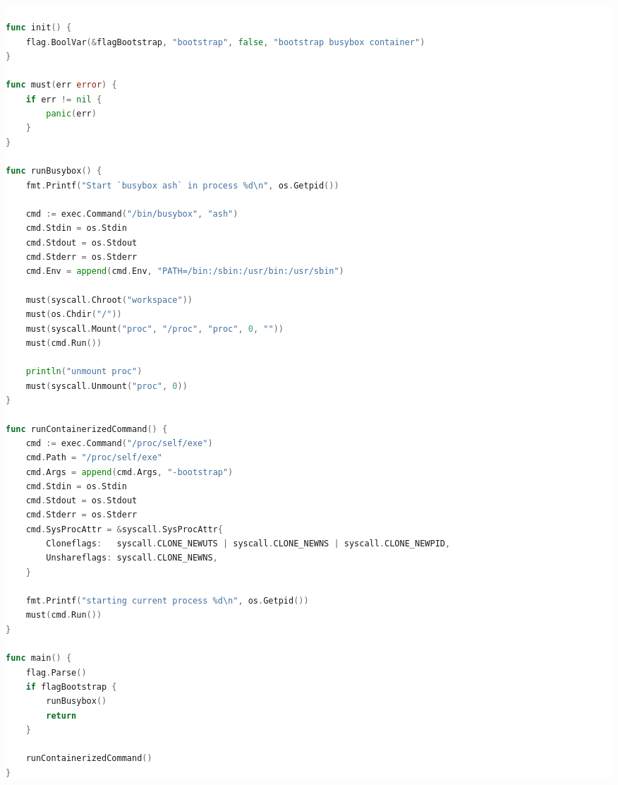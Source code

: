 ```go

func init() {
	flag.BoolVar(&flagBootstrap, "bootstrap", false, "bootstrap busybox container")
}

func must(err error) {
	if err != nil {
		panic(err)
	}
}

func runBusybox() {
	fmt.Printf("Start `busybox ash` in process %d\n", os.Getpid())

	cmd := exec.Command("/bin/busybox", "ash")
	cmd.Stdin = os.Stdin
	cmd.Stdout = os.Stdout
	cmd.Stderr = os.Stderr
	cmd.Env = append(cmd.Env, "PATH=/bin:/sbin:/usr/bin:/usr/sbin")

	must(syscall.Chroot("workspace"))
	must(os.Chdir("/"))
	must(syscall.Mount("proc", "/proc", "proc", 0, ""))
	must(cmd.Run())

	println("unmount proc")
	must(syscall.Unmount("proc", 0))
}

func runContainerizedCommand() {
	cmd := exec.Command("/proc/self/exe")
	cmd.Path = "/proc/self/exe"
	cmd.Args = append(cmd.Args, "-bootstrap")
	cmd.Stdin = os.Stdin
	cmd.Stdout = os.Stdout
	cmd.Stderr = os.Stderr
	cmd.SysProcAttr = &syscall.SysProcAttr{
		Cloneflags:   syscall.CLONE_NEWUTS | syscall.CLONE_NEWNS | syscall.CLONE_NEWPID,
		Unshareflags: syscall.CLONE_NEWNS,
	}

	fmt.Printf("starting current process %d\n", os.Getpid())
	must(cmd.Run())
}

func main() {
	flag.Parse()
	if flagBootstrap {
		runBusybox()
		return
	}

	runContainerizedCommand()
}
```
